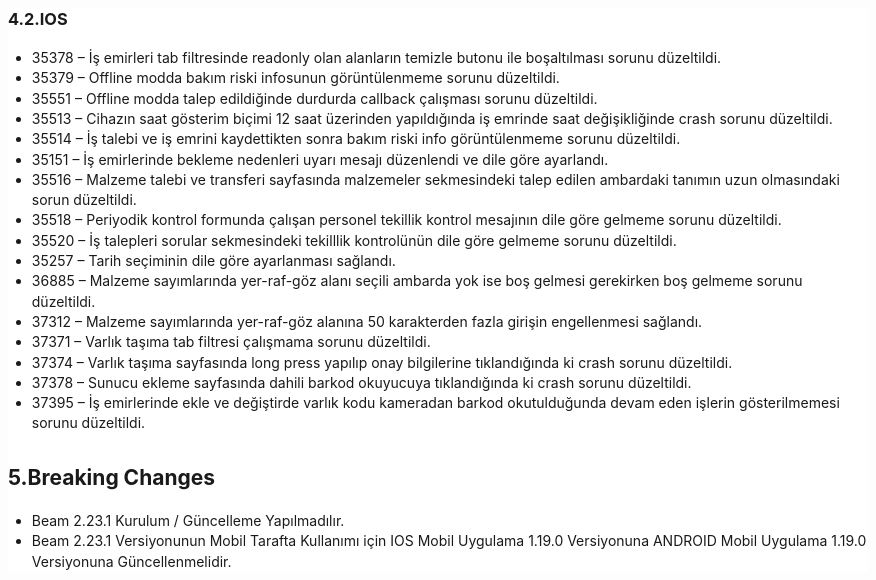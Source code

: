 ### 4.2.IOS

-   35378 – İş emirleri tab filtresinde readonly olan alanların temizle butonu ile boşaltılması sorunu düzeltildi.
-   35379 – Offline modda bakım riski infosunun görüntülenmeme sorunu düzeltildi.
-   35551 – Offline modda talep edildiğinde durdurda callback çalışması sorunu düzeltildi.
-   35513 – Cihazın saat gösterim biçimi 12 saat üzerinden yapıldığında iş emrinde saat değişikliğinde crash sorunu düzeltildi.
-   35514 – İş talebi ve iş emrini kaydettikten sonra bakım riski info görüntülenmeme sorunu düzeltildi.
-   35151 – İş emirlerinde bekleme nedenleri uyarı mesajı düzenlendi ve dile göre ayarlandı.
-   35516 – Malzeme talebi ve transferi sayfasında malzemeler sekmesindeki talep edilen ambardaki tanımın uzun olmasındaki sorun düzeltildi.
-   35518 – Periyodik kontrol formunda çalışan personel tekillik kontrol mesajının dile göre gelmeme sorunu düzeltildi.
-   35520 – İş talepleri sorular sekmesindeki tekilllik kontrolünün dile göre gelmeme sorunu düzeltildi.
-   35257 – Tarih seçiminin dile göre ayarlanması sağlandı.
-   36885 – Malzeme sayımlarında yer-raf-göz alanı seçili ambarda yok ise boş gelmesi gerekirken boş gelmeme sorunu düzeltildi.
-   37312 – Malzeme sayımlarında yer-raf-göz alanına 50 karakterden fazla girişin engellenmesi sağlandı.
-   37371 – Varlık taşıma tab filtresi çalışmama sorunu düzeltildi.
-   37374 – Varlık taşıma sayfasında long press yapılıp onay bilgilerine tıklandığında ki crash sorunu düzeltildi.
-   37378 – Sunucu ekleme sayfasında dahili barkod okuyucuya tıklandığında ki crash sorunu düzeltildi.
-   37395 – İş emirlerinde ekle ve değiştirde varlık kodu kameradan barkod okutulduğunda devam eden işlerin gösterilmemesi sorunu düzeltildi.

## 5.Breaking Changes

-   Beam 2.23.1 Kurulum / Güncelleme Yapılmadılır.
-   Beam 2.23.1 Versiyonunun Mobil Tarafta Kullanımı için IOS Mobil Uygulama 1.19.0 Versiyonuna ANDROID Mobil Uygulama 1.19.0 Versiyonuna Güncellenmelidir.
